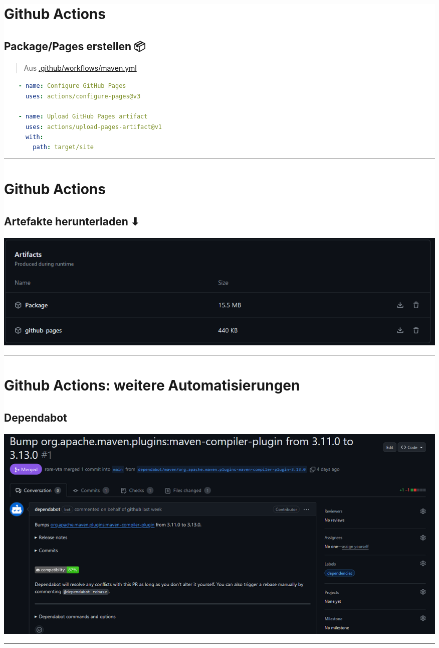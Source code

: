 # Github Actions
## Package/Pages erstellen 📦 
> Aus [.github/workflows/maven.yml](https://github.com/rom-vtn/java-chatbot/blob/main/.github/workflows/maven.yml)
```yaml
    - name: Configure GitHub Pages
      uses: actions/configure-pages@v3

    - name: Upload GitHub Pages artifact
      uses: actions/upload-pages-artifact@v1
      with:
        path: target/site
```
---
# Github Actions
## Artefakte herunterladen ⬇
![w:1500](./img/artefact.png)

---
# Github Actions: weitere Automatisierungen
## Dependabot

![h:450](./img/depedabotPR.png)

---